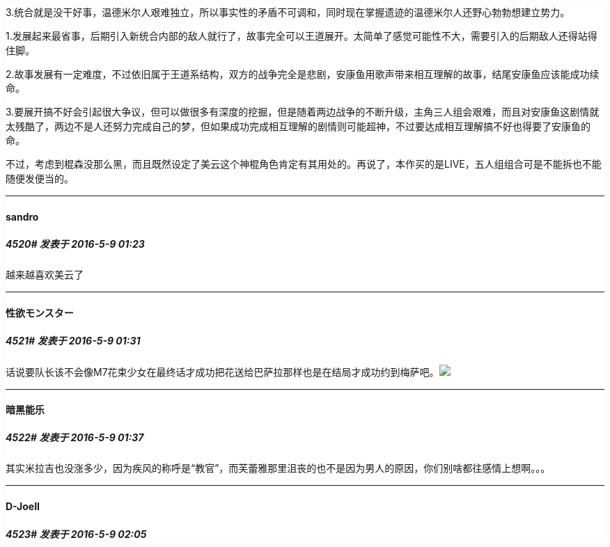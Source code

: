 3.统合就是没干好事，温德米尔人艰难独立，所以事实性的矛盾不可调和，同时现在掌握遗迹的温德米尔人还野心勃勃想建立势力。


1.发展起来最省事，后期引入新统合内部的敌人就行了，故事完全可以王道展开。太简单了感觉可能性不大，需要引入的后期敌人还得站得住脚。

2.故事发展有一定难度，不过依旧属于王道系结构，双方的战争完全是悲剧，安康鱼用歌声带来相互理解的故事，结尾安康鱼应该能成功续命。

3.要展开搞不好会引起很大争议，但可以做很多有深度的挖掘，但是随着两边战争的不断升级，主角三人组会艰难，而且对安康鱼这剧情就太残酷了，两边不是人还努力完成自己的梦，但如果成功完成相互理解的剧情则可能超神，不过要达成相互理解搞不好也得要了安康鱼的命。


不过，考虑到棍森没那么黑，而且既然设定了美云这个神棍角色肯定有其用处的。再说了，本作买的是LIVE，五人组组合可是不能拆也不能随便发便当的。







-----

####  sandro  
##### 4520#       发表于 2016-5-9 01:23




越来越喜欢美云了







-----

####  性欲モンスター  
##### 4521#       发表于 2016-5-9 01:31




话说要队长该不会像M7花束少女在最终话才成功把花送给巴萨拉那样也是在结局才成功约到梅萨吧。<img src="https://static.saraba1st.com/image/smiley/nq/009.gif" referrerpolicy="no-referrer">







-----

####  暗黑能乐  
##### 4522#       发表于 2016-5-9 01:37




其实米拉吉也没涨多少，因为疾风的称呼是“教官”，而芙蕾雅那里沮丧的也不是因为男人的原因，你们别啥都往感情上想啊。。。







-----

####  D-JoeII  
##### 4523#       发表于 2016-5-9 02:05
